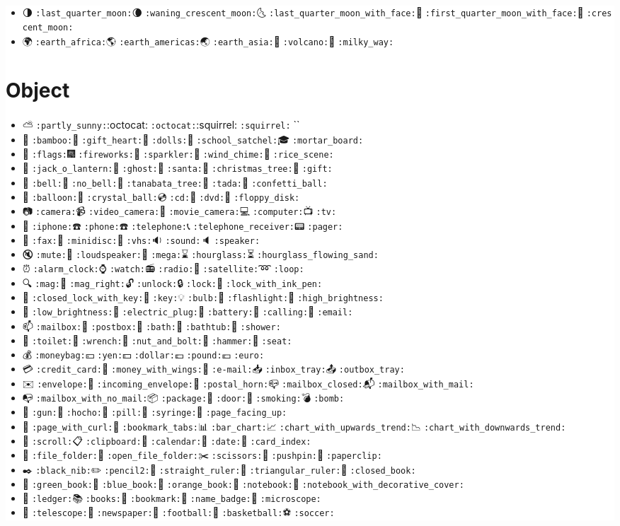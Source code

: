 - :last_quarter_moon:    `:last_quarter_moon:`:waning_crescent_moon:    `:waning_crescent_moon:`:last_quarter_moon_with_face:    `:last_quarter_moon_with_face:`:first_quarter_moon_with_face:    `:first_quarter_moon_with_face:`:crescent_moon:    `:crescent_moon:`
- :earth_africa:    `:earth_africa:`:earth_americas:    `:earth_americas:`:earth_asia:    `:earth_asia:`:volcano:    `:volcano:`:milky_way:    `:milky_way:`
# Object
- :partly_sunny:    `:partly_sunny:`:octocat:    `:octocat:`:squirrel:    `:squirrel:`    ``
- :bamboo:    `:bamboo:`:gift_heart:    `:gift_heart:`:dolls:    `:dolls:`:school_satchel:    `:school_satchel:`:mortar_board:    `:mortar_board:`
- :flags:    `:flags:`:fireworks:    `:fireworks:`:sparkler:    `:sparkler:`:wind_chime:    `:wind_chime:`:rice_scene:    `:rice_scene:`
- :jack_o_lantern:    `:jack_o_lantern:`:ghost:    `:ghost:`:santa:    `:santa:`:christmas_tree:    `:christmas_tree:`:gift:    `:gift:`
- :bell:    `:bell:`:no_bell:    `:no_bell:`:tanabata_tree:    `:tanabata_tree:`:tada:    `:tada:`:confetti_ball:    `:confetti_ball:`
- :balloon:    `:balloon:`:crystal_ball:    `:crystal_ball:`:cd:    `:cd:`:dvd:    `:dvd:`:floppy_disk:    `:floppy_disk:`
- :camera:    `:camera:`:video_camera:    `:video_camera:`:movie_camera:    `:movie_camera:`:computer:    `:computer:`:tv:    `:tv:`
- :iphone:    `:iphone:`:phone:    `:phone:`:telephone:    `:telephone:`:telephone_receiver:    `:telephone_receiver:`:pager:    `:pager:`
- :fax:    `:fax:`:minidisc:    `:minidisc:`:vhs:    `:vhs:`:sound:    `:sound:`:speaker:    `:speaker:`
- :mute:    `:mute:`:loudspeaker:    `:loudspeaker:`:mega:    `:mega:`:hourglass:    `:hourglass:`:hourglass_flowing_sand:    `:hourglass_flowing_sand:`
- :alarm_clock:    `:alarm_clock:`:watch:    `:watch:`:radio:    `:radio:`:satellite:    `:satellite:`:loop:    `:loop:`
- :mag:    `:mag:`:mag_right:    `:mag_right:`:unlock:    `:unlock:`:lock:    `:lock:`:lock_with_ink_pen:    `:lock_with_ink_pen:`
- :closed_lock_with_key:    `:closed_lock_with_key:`:key:    `:key:`:bulb:    `:bulb:`:flashlight:    `:flashlight:`:high_brightness:    `:high_brightness:`
- :low_brightness:    `:low_brightness:`:electric_plug:    `:electric_plug:`:battery:    `:battery:`:calling:    `:calling:`:email:    `:email:`
- :mailbox:    `:mailbox:`:postbox:    `:postbox:`:bath:    `:bath:`:bathtub:    `:bathtub:`:shower:    `:shower:`
- :toilet:    `:toilet:`:wrench:    `:wrench:`:nut_and_bolt:    `:nut_and_bolt:`:hammer:    `:hammer:`:seat:    `:seat:`
- :moneybag:    `:moneybag:`:yen:    `:yen:`:dollar:    `:dollar:`:pound:    `:pound:`:euro:    `:euro:`
- :credit_card:    `:credit_card:`:money_with_wings:    `:money_with_wings:`:e-mail:    `:e-mail:`:inbox_tray:    `:inbox_tray:`:outbox_tray:    `:outbox_tray:`
- :envelope:    `:envelope:`:incoming_envelope:    `:incoming_envelope:`:postal_horn:    `:postal_horn:`:mailbox_closed:    `:mailbox_closed:`:mailbox_with_mail:    `:mailbox_with_mail:`
- :mailbox_with_no_mail:    `:mailbox_with_no_mail:`:package:    `:package:`:door:    `:door:`:smoking:    `:smoking:`:bomb:    `:bomb:`
- :gun:    `:gun:`:hocho:    `:hocho:`:pill:    `:pill:`:syringe:    `:syringe:`:page_facing_up:    `:page_facing_up:`
- :page_with_curl:    `:page_with_curl:`:bookmark_tabs:    `:bookmark_tabs:`:bar_chart:    `:bar_chart:`:chart_with_upwards_trend:    `:chart_with_upwards_trend:`:chart_with_downwards_trend:    `:chart_with_downwards_trend:`
- :scroll:    `:scroll:`:clipboard:    `:clipboard:`:calendar:    `:calendar:`:date:    `:date:`:card_index:    `:card_index:`
- :file_folder:    `:file_folder:`:open_file_folder:    `:open_file_folder:`:scissors:    `:scissors:`:pushpin:    `:pushpin:`:paperclip:    `:paperclip:`
- :black_nib:    `:black_nib:`:pencil2:    `:pencil2:`:straight_ruler:    `:straight_ruler:`:triangular_ruler:    `:triangular_ruler:`:closed_book:    `:closed_book:`
- :green_book:    `:green_book:`:blue_book:    `:blue_book:`:orange_book:    `:orange_book:`:notebook:    `:notebook:`:notebook_with_decorative_cover:    `:notebook_with_decorative_cover:`
- :ledger:    `:ledger:`:books:    `:books:`:bookmark:    `:bookmark:`:name_badge:    `:name_badge:`:microscope:    `:microscope:`
- :telescope:    `:telescope:`:newspaper:    `:newspaper:`:football:    `:football:`:basketball:    `:basketball:`:soccer:    `:soccer:`